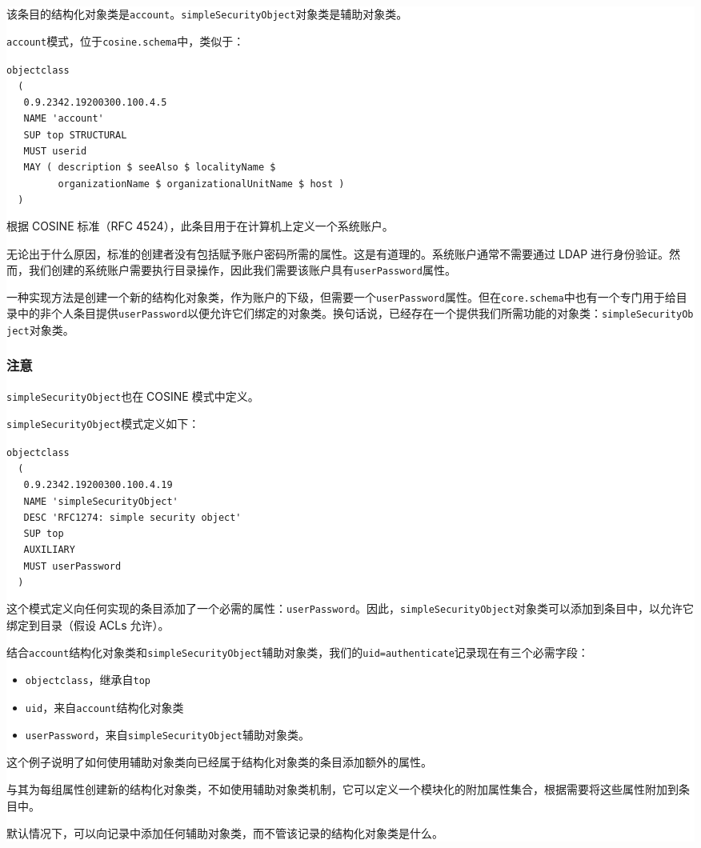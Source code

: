 该条目的结构化对象类是`account`。`simpleSecurityObject`对象类是辅助对象类。

`account`模式，位于`cosine.schema`中，类似于：

```
objectclass 
  ( 
   0.9.2342.19200300.100.4.5 
   NAME 'account'
   SUP top STRUCTURAL
   MUST userid
   MAY ( description $ seeAlso $ localityName $
         organizationName $ organizationalUnitName $ host )
  )
```

根据 COSINE 标准（RFC 4524），此条目用于在计算机上定义一个系统账户。

无论出于什么原因，标准的创建者没有包括赋予账户密码所需的属性。这是有道理的。系统账户通常不需要通过 LDAP 进行身份验证。然而，我们创建的系统账户需要执行目录操作，因此我们需要该账户具有`userPassword`属性。

一种实现方法是创建一个新的结构化对象类，作为账户的下级，但需要一个`userPassword`属性。但在`core.schema`中也有一个专门用于给目录中的非个人条目提供`userPassword`以便允许它们绑定的对象类。换句话说，已经存在一个提供我们所需功能的对象类：`simpleSecurityObject`对象类。

### 注意

`simpleSecurityObject`也在 COSINE 模式中定义。

`simpleSecurityObject`模式定义如下：

```
objectclass 
  ( 
   0.9.2342.19200300.100.4.19 
   NAME 'simpleSecurityObject'
   DESC 'RFC1274: simple security object'
   SUP top 
   AUXILIARY
   MUST userPassword 
  )

```

这个模式定义向任何实现的条目添加了一个必需的属性：`userPassword`。因此，`simpleSecurityObject`对象类可以添加到条目中，以允许它绑定到目录（假设 ACLs 允许）。

结合`account`结构化对象类和`simpleSecurityObject`辅助对象类，我们的`uid=authenticate`记录现在有三个必需字段：

+   `objectclass`，继承自`top`

+   `uid`，来自`account`结构化对象类

+   `userPassword`，来自`simpleSecurityObject`辅助对象类。

这个例子说明了如何使用辅助对象类向已经属于结构化对象类的条目添加额外的属性。

与其为每组属性创建新的结构化对象类，不如使用辅助对象类机制，它可以定义一个模块化的附加属性集合，根据需要将这些属性附加到条目中。

默认情况下，可以向记录中添加任何辅助对象类，而不管该记录的结构化对象类是什么。
